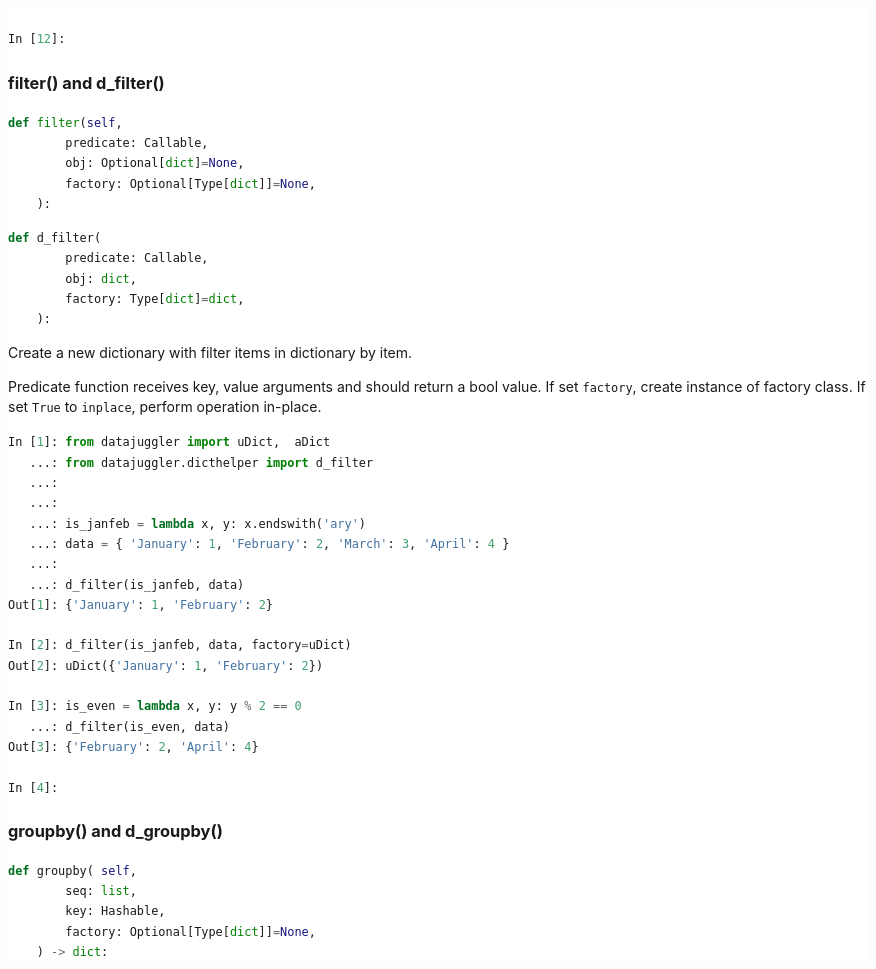 ```python

In [12]:
```

### filter() and d_filter()

```python
def filter(self,
        predicate: Callable,
        obj: Optional[dict]=None,
        factory: Optional[Type[dict]]=None,
    ):
```

```python
def d_filter(
        predicate: Callable,
        obj: dict,
        factory: Type[dict]=dict,
    ):
```

Create a new dictionary with filter items in dictionary by item.

Predicate function receives key, value arguments
and should return a bool value.
If set `factory`, create instance of factory class.
If set `True` to `inplace`, perform operation in-place.

```python
In [1]: from datajuggler import uDict,  aDict
   ...: from datajuggler.dicthelper import d_filter
   ...:
   ...:
   ...: is_janfeb = lambda x, y: x.endswith('ary')
   ...: data = { 'January': 1, 'February': 2, 'March': 3, 'April': 4 }
   ...:
   ...: d_filter(is_janfeb, data)
Out[1]: {'January': 1, 'February': 2}

In [2]: d_filter(is_janfeb, data, factory=uDict)
Out[2]: uDict({'January': 1, 'February': 2})

In [3]: is_even = lambda x, y: y % 2 == 0
   ...: d_filter(is_even, data)
Out[3]: {'February': 2, 'April': 4}

In [4]:
```

### groupby() and d_groupby()

```python
def groupby( self,
        seq: list,
        key: Hashable,
        factory: Optional[Type[dict]]=None,
    ) -> dict:
```
